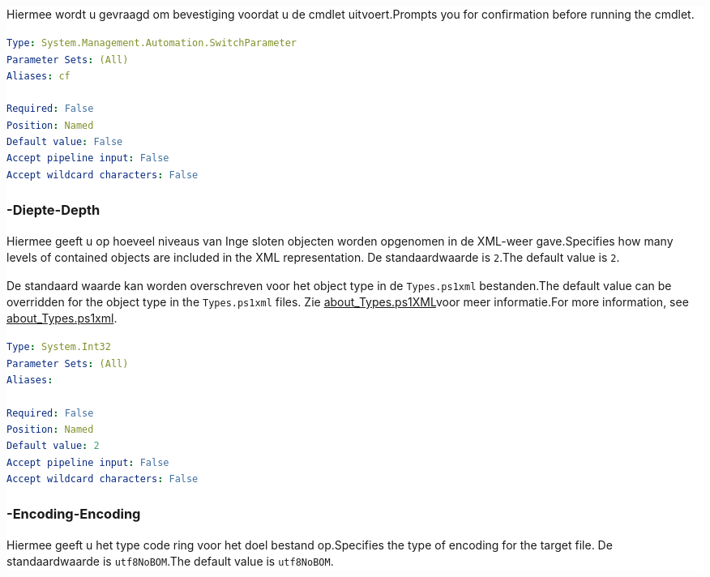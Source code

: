 <span data-ttu-id="9bc7c-154">Hiermee wordt u gevraagd om bevestiging voordat u de cmdlet uitvoert.</span><span class="sxs-lookup"><span data-stu-id="9bc7c-154">Prompts you for confirmation before running the cmdlet.</span></span>

```yaml
Type: System.Management.Automation.SwitchParameter
Parameter Sets: (All)
Aliases: cf

Required: False
Position: Named
Default value: False
Accept pipeline input: False
Accept wildcard characters: False
```

### <span data-ttu-id="9bc7c-155">-Diepte</span><span class="sxs-lookup"><span data-stu-id="9bc7c-155">-Depth</span></span>

<span data-ttu-id="9bc7c-156">Hiermee geeft u op hoeveel niveaus van Inge sloten objecten worden opgenomen in de XML-weer gave.</span><span class="sxs-lookup"><span data-stu-id="9bc7c-156">Specifies how many levels of contained objects are included in the XML representation.</span></span> <span data-ttu-id="9bc7c-157">De standaardwaarde is `2`.</span><span class="sxs-lookup"><span data-stu-id="9bc7c-157">The default value is `2`.</span></span>

<span data-ttu-id="9bc7c-158">De standaard waarde kan worden overschreven voor het object type in de `Types.ps1xml` bestanden.</span><span class="sxs-lookup"><span data-stu-id="9bc7c-158">The default value can be overridden for the object type in the `Types.ps1xml` files.</span></span> <span data-ttu-id="9bc7c-159">Zie [about_Types.ps1XML](../Microsoft.PowerShell.Core/About/about_Types.ps1xml.md)voor meer informatie.</span><span class="sxs-lookup"><span data-stu-id="9bc7c-159">For more information, see [about_Types.ps1xml](../Microsoft.PowerShell.Core/About/about_Types.ps1xml.md).</span></span>

```yaml
Type: System.Int32
Parameter Sets: (All)
Aliases:

Required: False
Position: Named
Default value: 2
Accept pipeline input: False
Accept wildcard characters: False
```

### <span data-ttu-id="9bc7c-160">-Encoding</span><span class="sxs-lookup"><span data-stu-id="9bc7c-160">-Encoding</span></span>

<span data-ttu-id="9bc7c-161">Hiermee geeft u het type code ring voor het doel bestand op.</span><span class="sxs-lookup"><span data-stu-id="9bc7c-161">Specifies the type of encoding for the target file.</span></span> <span data-ttu-id="9bc7c-162">De standaardwaarde is `utf8NoBOM`.</span><span class="sxs-lookup"><span data-stu-id="9bc7c-162">The default value is `utf8NoBOM`.</span></span>
